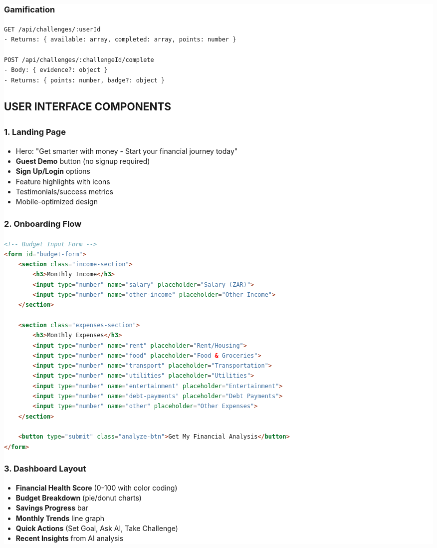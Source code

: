 ### Gamification
```
GET /api/challenges/:userId
- Returns: { available: array, completed: array, points: number }

POST /api/challenges/:challengeId/complete
- Body: { evidence?: object }
- Returns: { points: number, badge?: object }
```

## USER INTERFACE COMPONENTS

### 1. Landing Page
- Hero: "Get smarter with money - Start your financial journey today"
- **Guest Demo** button (no signup required)
- **Sign Up/Login** options
- Feature highlights with icons
- Testimonials/success metrics
- Mobile-optimized design

### 2. Onboarding Flow
```html
<!-- Budget Input Form -->
<form id="budget-form">
    <section class="income-section">
        <h3>Monthly Income</h3>
        <input type="number" name="salary" placeholder="Salary (ZAR)">
        <input type="number" name="other-income" placeholder="Other Income">
    </section>
    
    <section class="expenses-section">
        <h3>Monthly Expenses</h3>
        <input type="number" name="rent" placeholder="Rent/Housing">
        <input type="number" name="food" placeholder="Food & Groceries">
        <input type="number" name="transport" placeholder="Transportation">
        <input type="number" name="utilities" placeholder="Utilities">
        <input type="number" name="entertainment" placeholder="Entertainment">
        <input type="number" name="debt-payments" placeholder="Debt Payments">
        <input type="number" name="other" placeholder="Other Expenses">
    </section>
    
    <button type="submit" class="analyze-btn">Get My Financial Analysis</button>
</form>
```

### 3. Dashboard Layout
- **Financial Health Score** (0-100 with color coding)
- **Budget Breakdown** (pie/donut charts)
- **Savings Progress** bar
- **Monthly Trends** line graph
- **Quick Actions** (Set Goal, Ask AI, Take Challenge)
- **Recent Insights** from AI analysis
